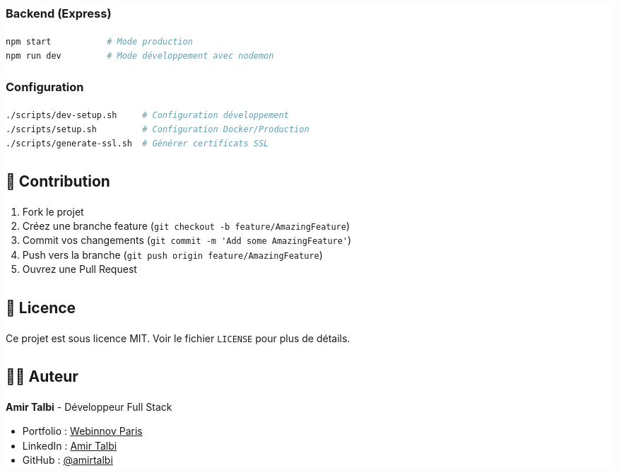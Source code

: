 ### Backend (Express)
```bash
npm start           # Mode production
npm run dev         # Mode développement avec nodemon
```

### Configuration
```bash
./scripts/dev-setup.sh     # Configuration développement
./scripts/setup.sh         # Configuration Docker/Production
./scripts/generate-ssl.sh  # Générer certificats SSL
```

## 🤝 Contribution

1. Fork le projet
2. Créez une branche feature (`git checkout -b feature/AmazingFeature`)
3. Commit vos changements (`git commit -m 'Add some AmazingFeature'`)
4. Push vers la branche (`git push origin feature/AmazingFeature`)
5. Ouvrez une Pull Request

## 📄 Licence

Ce projet est sous licence MIT. Voir le fichier `LICENSE` pour plus de détails.

## 👨‍💻 Auteur

**Amir Talbi** - Développeur Full Stack
- Portfolio : [Webinnov Paris](https://webinnov-paris.fr/)
- LinkedIn : [Amir Talbi](https://www.linkedin.com/in/amir-talbi)
- GitHub : [@amirtalbi](https://github.com/amirtalbi)

